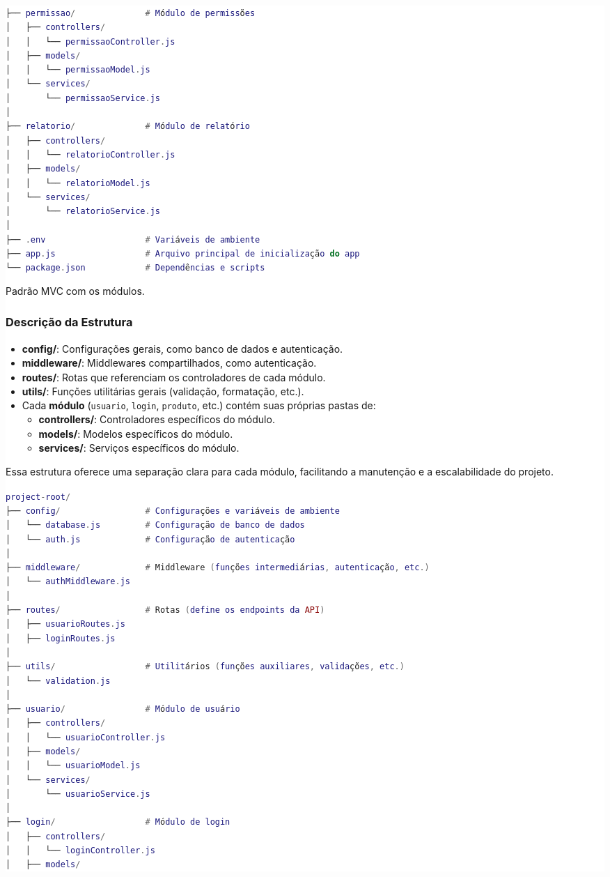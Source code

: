 ```lua
├── permissao/          	# Módulo de permissões
│   ├── controllers/
│   │   └── permissaoController.js
│   ├── models/
│   │   └── permissaoModel.js
│   └── services/
│   	└── permissaoService.js
│
├── relatorio/          	# Módulo de relatório
│   ├── controllers/
│   │   └── relatorioController.js
│   ├── models/
│   │   └── relatorioModel.js
│   └── services/
│   	└── relatorioService.js
│
├── .env                	# Variáveis de ambiente
├── app.js              	# Arquivo principal de inicialização do app
└── package.json        	# Dependências e scripts
```

Padrão MVC com os módulos.

### Descrição da Estrutura

- **config/**: Configurações gerais, como banco de dados e autenticação.
- **middleware/**: Middlewares compartilhados, como autenticação.
- **routes/**: Rotas que referenciam os controladores de cada módulo.
- **utils/**: Funções utilitárias gerais (validação, formatação, etc.).
- Cada **módulo** (`usuario`, `login`, `produto`, etc.) contém suas próprias pastas de:
  - **controllers/**: Controladores específicos do módulo.
  - **models/**: Modelos específicos do módulo.
  - **services/**: Serviços específicos do módulo.

Essa estrutura oferece uma separação clara para cada módulo, facilitando a manutenção e a escalabilidade do projeto.

```lua
project-root/
├── config/             	# Configurações e variáveis de ambiente
│   └── database.js     	# Configuração de banco de dados
│   └── auth.js         	# Configuração de autenticação
│
├── middleware/         	# Middleware (funções intermediárias, autenticação, etc.)
│   └── authMiddleware.js
│
├── routes/             	# Rotas (define os endpoints da API)
│   ├── usuarioRoutes.js
│   ├── loginRoutes.js
│
├── utils/              	# Utilitários (funções auxiliares, validações, etc.)
│   └── validation.js
│
├── usuario/            	# Módulo de usuário
│   ├── controllers/
│   │   └── usuarioController.js
│   ├── models/
│   │   └── usuarioModel.js
│   └── services/
│   	└── usuarioService.js
│
├── login/              	# Módulo de login
│   ├── controllers/
│   │   └── loginController.js
│   ├── models/
```